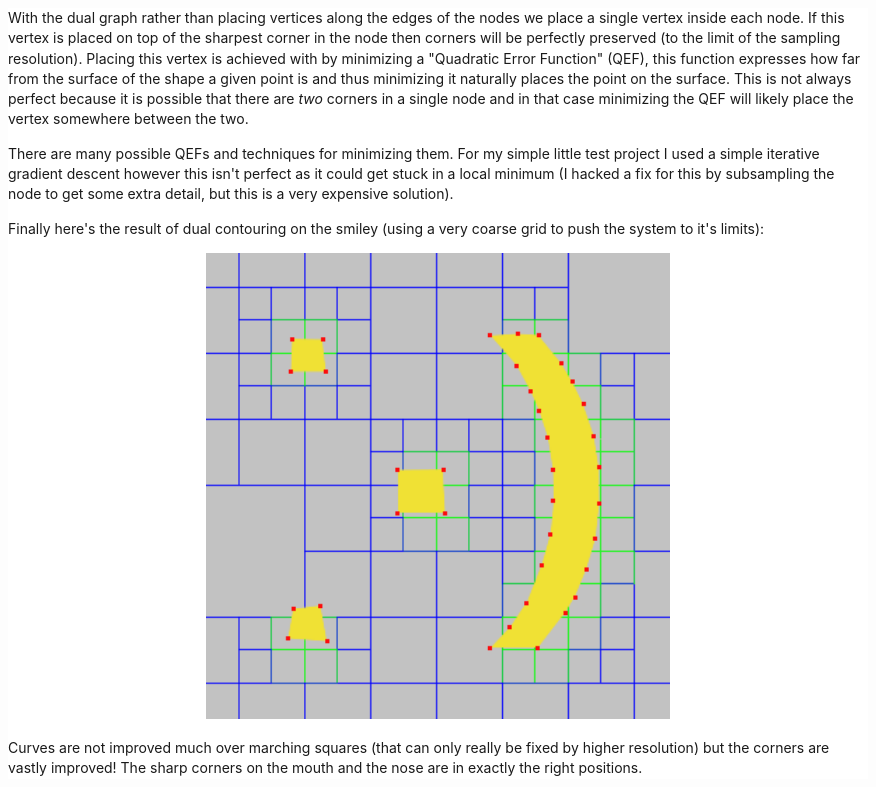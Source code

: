 With the dual graph rather than placing vertices along the edges of the nodes we place a single vertex inside each node. If this vertex is placed on top of the sharpest corner in the node then corners will be perfectly preserved (to the limit of the sampling resolution). Placing this vertex is achieved with by minimizing a "Quadratic Error Function" (QEF), this function expresses how far from the surface of the shape a given point is and thus minimizing it naturally places the point on the surface. This is not always perfect because it is possible that there are *two* corners in a single node and in that case minimizing the QEF will likely place the vertex somewhere between the two.

There are many possible QEFs and techniques for minimizing them. For my simple little test project I used a simple iterative gradient descent however this isn't perfect as it could get stuck in a local minimum (I hacked a fix for this by subsampling the node to get some extra detail, but this is a very expensive solution).

Finally here's the result of dual contouring on the smiley (using a very coarse grid to push the system to it's limits):

<div id="image-container" align="center">
<img src="/assets/dc-smiley.png" width="54%">
</div>

Curves are not improved much over marching squares (that can only really be fixed by higher resolution) but the corners are vastly improved! The sharp corners on the mouth and the nose are in exactly the right positions.
